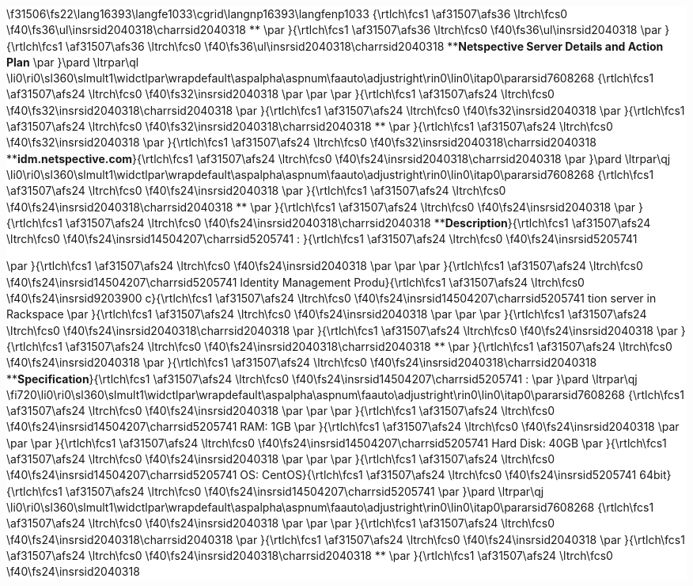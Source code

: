 \f31506\fs22\lang16393\langfe1033\cgrid\langnp16393\langfenp1033 {\rtlch\fcs1 \af31507\afs36 \ltrch\fcs0 \f40\fs36\ul\insrsid2040318\charrsid2040318 **
\par }{\rtlch\fcs1 \af31507\afs36 \ltrch\fcs0 \f40\fs36\ul\insrsid2040318 
\par }{\rtlch\fcs1 \af31507\afs36 \ltrch\fcs0 \f40\fs36\ul\insrsid2040318\charrsid2040318 ****Netspective Server Details and Action Plan**
\par }\pard \ltrpar\ql \li0\ri0\sl360\slmult1\widctlpar\wrapdefault\aspalpha\aspnum\faauto\adjustright\rin0\lin0\itap0\pararsid7608268 {\rtlch\fcs1 \af31507\afs24 \ltrch\fcs0 \f40\fs32\insrsid2040318 
\par 
\par 
\par }{\rtlch\fcs1 \af31507\afs24 \ltrch\fcs0 \f40\fs32\insrsid2040318\charrsid2040318 
\par }{\rtlch\fcs1 \af31507\afs24 \ltrch\fcs0 \f40\fs32\insrsid2040318 
\par }{\rtlch\fcs1 \af31507\afs24 \ltrch\fcs0 \f40\fs32\insrsid2040318\charrsid2040318 **
\par }{\rtlch\fcs1 \af31507\afs24 \ltrch\fcs0 \f40\fs32\insrsid2040318 
\par }{\rtlch\fcs1 \af31507\afs24 \ltrch\fcs0 \f40\fs32\insrsid2040318\charrsid2040318 ****idm.netspective.com**}{\rtlch\fcs1 \af31507\afs24 \ltrch\fcs0 \f40\fs24\insrsid2040318\charrsid2040318 
\par }\pard \ltrpar\qj \li0\ri0\sl360\slmult1\widctlpar\wrapdefault\aspalpha\aspnum\faauto\adjustright\rin0\lin0\itap0\pararsid7608268 {\rtlch\fcs1 \af31507\afs24 \ltrch\fcs0 \f40\fs24\insrsid2040318 
\par }{\rtlch\fcs1 \af31507\afs24 \ltrch\fcs0 \f40\fs24\insrsid2040318\charrsid2040318 **
\par }{\rtlch\fcs1 \af31507\afs24 \ltrch\fcs0 \f40\fs24\insrsid2040318 
\par }{\rtlch\fcs1 \af31507\afs24 \ltrch\fcs0 \f40\fs24\insrsid2040318\charrsid2040318 ****Description**}{\rtlch\fcs1 \af31507\afs24 \ltrch\fcs0 \f40\fs24\insrsid14504207\charrsid5205741 : }{\rtlch\fcs1 \af31507\afs24 \ltrch\fcs0 \f40\fs24\insrsid5205741 

\par }{\rtlch\fcs1 \af31507\afs24 \ltrch\fcs0 \f40\fs24\insrsid2040318 
\par 
\par 
\par }{\rtlch\fcs1 \af31507\afs24 \ltrch\fcs0 \f40\fs24\insrsid14504207\charrsid5205741 Identity Management Produ}{\rtlch\fcs1 \af31507\afs24 \ltrch\fcs0 \f40\fs24\insrsid9203900 c}{\rtlch\fcs1 \af31507\afs24 \ltrch\fcs0 
\f40\fs24\insrsid14504207\charrsid5205741 tion server in Rackspace
\par }{\rtlch\fcs1 \af31507\afs24 \ltrch\fcs0 \f40\fs24\insrsid2040318 
\par 
\par 
\par }{\rtlch\fcs1 \af31507\afs24 \ltrch\fcs0 \f40\fs24\insrsid2040318\charrsid2040318 
\par }{\rtlch\fcs1 \af31507\afs24 \ltrch\fcs0 \f40\fs24\insrsid2040318 
\par }{\rtlch\fcs1 \af31507\afs24 \ltrch\fcs0 \f40\fs24\insrsid2040318\charrsid2040318 **
\par }{\rtlch\fcs1 \af31507\afs24 \ltrch\fcs0 \f40\fs24\insrsid2040318 
\par }{\rtlch\fcs1 \af31507\afs24 \ltrch\fcs0 \f40\fs24\insrsid2040318\charrsid2040318 ****Specification**}{\rtlch\fcs1 \af31507\afs24 \ltrch\fcs0 \f40\fs24\insrsid14504207\charrsid5205741 : 
\par }\pard \ltrpar\qj \fi720\li0\ri0\sl360\slmult1\widctlpar\wrapdefault\aspalpha\aspnum\faauto\adjustright\rin0\lin0\itap0\pararsid7608268 {\rtlch\fcs1 \af31507\afs24 \ltrch\fcs0 \f40\fs24\insrsid2040318 
\par 
\par 
\par }{\rtlch\fcs1 \af31507\afs24 \ltrch\fcs0 \f40\fs24\insrsid14504207\charrsid5205741 RAM: 1GB
\par }{\rtlch\fcs1 \af31507\afs24 \ltrch\fcs0 \f40\fs24\insrsid2040318 
\par 
\par 
\par }{\rtlch\fcs1 \af31507\afs24 \ltrch\fcs0 \f40\fs24\insrsid14504207\charrsid5205741 Hard Disk: 40GB
\par }{\rtlch\fcs1 \af31507\afs24 \ltrch\fcs0 \f40\fs24\insrsid2040318 
\par 
\par 
\par }{\rtlch\fcs1 \af31507\afs24 \ltrch\fcs0 \f40\fs24\insrsid14504207\charrsid5205741 OS: CentOS}{\rtlch\fcs1 \af31507\afs24 \ltrch\fcs0 \f40\fs24\insrsid5205741  64bit}{\rtlch\fcs1 \af31507\afs24 \ltrch\fcs0 \f40\fs24\insrsid14504207\charrsid5205741 
\par }\pard \ltrpar\qj \li0\ri0\sl360\slmult1\widctlpar\wrapdefault\aspalpha\aspnum\faauto\adjustright\rin0\lin0\itap0\pararsid7608268 {\rtlch\fcs1 \af31507\afs24 \ltrch\fcs0 \f40\fs24\insrsid2040318 
\par 
\par 
\par }{\rtlch\fcs1 \af31507\afs24 \ltrch\fcs0 \f40\fs24\insrsid2040318\charrsid2040318 
\par }{\rtlch\fcs1 \af31507\afs24 \ltrch\fcs0 \f40\fs24\insrsid2040318 
\par }{\rtlch\fcs1 \af31507\afs24 \ltrch\fcs0 \f40\fs24\insrsid2040318\charrsid2040318 **
\par }{\rtlch\fcs1 \af31507\afs24 \ltrch\fcs0 \f40\fs24\insrsid2040318 